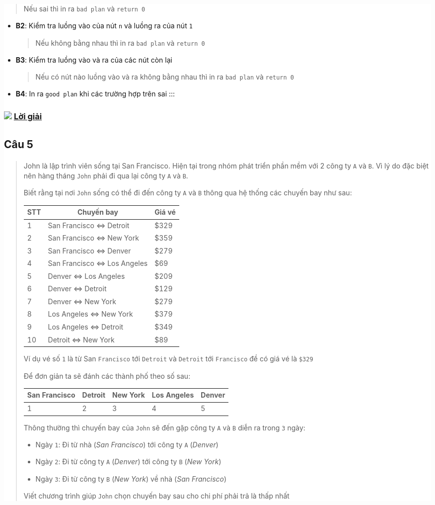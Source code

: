   > Nếu sai thì in ra `bad plan` và `return 0`

- **B2**: Kiểm tra luồng vào của nút `n` và luồng ra của nút `1`

  > Nếu không bằng nhau thì in ra `bad plan` và `return 0`

- **B3**: Kiểm tra luồng vào và ra của các nút còn lại 

  > Nếu có nút nào luồng vào và ra không bằng nhau thì in ra `bad plan` và `return 0`

- **B4**: In ra `good plan` khi các trường hợp trên sai
:::

### <img src="https://raw.githubusercontent.com/Zenfection/Image/master/2021/08/02-22-18-48-tenor.gif" width="40"> [Lời giải](https://replit.com/@Zenfection/cau4LTDT)

## Câu 5

> John là lập trình viên sống tại San Francisco. Hiện tại trong nhóm phát triển phần mềm với 2 công ty `A` và `B`. Vì lý do đặc biệt nên hàng tháng `John` phải đi qua lại công ty `A` và `B`.
> 
> Biết rằng tại nơi `John` sống có thể đi đến công ty `A` và `B` thông qua hệ thống các chuyến bay như sau:
> 
> | STT | Chuyến bay                    | Giá vé |
> | --- | ----------------------------- | ------ |
> | 1   | San Francisco <=> Detroit     | $329   |
> | 2   | San Francisco <=> New York    | $359   |
> | 3   | San Francisco <=> Denver      | $279   |
> | 4   | San Francisco <=> Los Angeles | $69    |
> | 5   | Denver <=> Los Angeles        | $209   |
> | 6   | Denver <=> Detroit            | $129   |
> | 7   | Denver <=> New York           | $279   |
> | 8   | Los Angeles <=> New York      | $379   |
> | 9   | Los Angeles <=> Detroit       | $349   |
> | 10  | Detroit <=> New York          | $89    |
> 
> 
> Ví dụ vé số `1` là từ San `Francisco` tới `Detroit`  và `Detroit` tới `Francisco` đề có giá vé là `$329`
> 
> Để đơn giản ta sẽ đánh các thành phố theo số sau:
> 
> | San Francisco | Detroit | New York | Los Angeles | Denver |
> | ------------- | ------- | -------- | ----------- | ------ |
> | 1             | 2       | 3        | 4           | 5      |
> 
> Thông thường thì chuyến bay của `John` sẽ đến gặp công ty `A` và `B` diễn ra trong `3` ngày:
> 
> - Ngày `1`: Đi từ nhà (*San Francisco*) tới công ty `A` (*Denver*)
> 
> - Ngày `2`: Đi từ công ty `A` (*Denver*) tới công ty `B` (*New York*)
> 
> - Ngày `3`: Đi từ công ty `B` (*New York*) về nhà (*San Francisco*)
> 
> Viết chương trình giúp `John` chọn chuyến bay sau cho chi phí phải trả là thấp nhất
